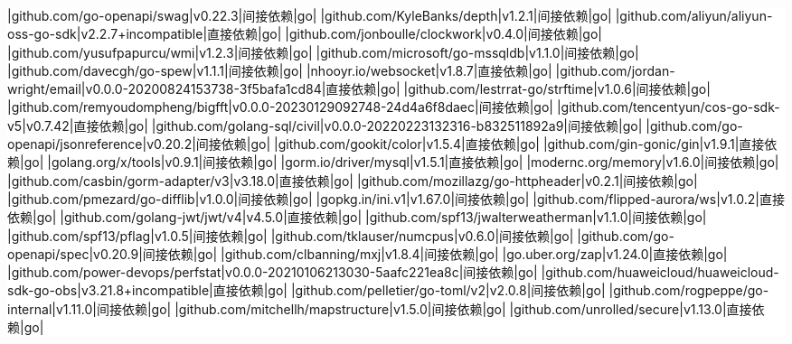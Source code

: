 |github.com/go-openapi/swag|v0.22.3|间接依赖|go|
|github.com/KyleBanks/depth|v1.2.1|间接依赖|go|
|github.com/aliyun/aliyun-oss-go-sdk|v2.2.7+incompatible|直接依赖|go|
|github.com/jonboulle/clockwork|v0.4.0|间接依赖|go|
|github.com/yusufpapurcu/wmi|v1.2.3|间接依赖|go|
|github.com/microsoft/go-mssqldb|v1.1.0|间接依赖|go|
|github.com/davecgh/go-spew|v1.1.1|间接依赖|go|
|nhooyr.io/websocket|v1.8.7|直接依赖|go|
|github.com/jordan-wright/email|v0.0.0-20200824153738-3f5bafa1cd84|直接依赖|go|
|github.com/lestrrat-go/strftime|v1.0.6|间接依赖|go|
|github.com/remyoudompheng/bigfft|v0.0.0-20230129092748-24d4a6f8daec|间接依赖|go|
|github.com/tencentyun/cos-go-sdk-v5|v0.7.42|直接依赖|go|
|github.com/golang-sql/civil|v0.0.0-20220223132316-b832511892a9|间接依赖|go|
|github.com/go-openapi/jsonreference|v0.20.2|间接依赖|go|
|github.com/gookit/color|v1.5.4|直接依赖|go|
|github.com/gin-gonic/gin|v1.9.1|直接依赖|go|
|golang.org/x/tools|v0.9.1|间接依赖|go|
|gorm.io/driver/mysql|v1.5.1|直接依赖|go|
|modernc.org/memory|v1.6.0|间接依赖|go|
|github.com/casbin/gorm-adapter/v3|v3.18.0|直接依赖|go|
|github.com/mozillazg/go-httpheader|v0.2.1|间接依赖|go|
|github.com/pmezard/go-difflib|v1.0.0|间接依赖|go|
|gopkg.in/ini.v1|v1.67.0|间接依赖|go|
|github.com/flipped-aurora/ws|v1.0.2|直接依赖|go|
|github.com/golang-jwt/jwt/v4|v4.5.0|直接依赖|go|
|github.com/spf13/jwalterweatherman|v1.1.0|间接依赖|go|
|github.com/spf13/pflag|v1.0.5|间接依赖|go|
|github.com/tklauser/numcpus|v0.6.0|间接依赖|go|
|github.com/go-openapi/spec|v0.20.9|间接依赖|go|
|github.com/clbanning/mxj|v1.8.4|间接依赖|go|
|go.uber.org/zap|v1.24.0|直接依赖|go|
|github.com/power-devops/perfstat|v0.0.0-20210106213030-5aafc221ea8c|间接依赖|go|
|github.com/huaweicloud/huaweicloud-sdk-go-obs|v3.21.8+incompatible|直接依赖|go|
|github.com/pelletier/go-toml/v2|v2.0.8|间接依赖|go|
|github.com/rogpeppe/go-internal|v1.11.0|间接依赖|go|
|github.com/mitchellh/mapstructure|v1.5.0|间接依赖|go|
|github.com/unrolled/secure|v1.13.0|直接依赖|go|